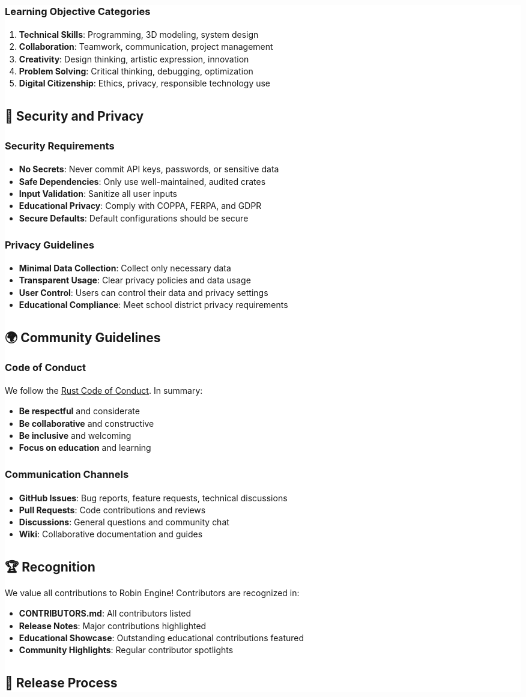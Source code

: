 ### Learning Objective Categories
1. **Technical Skills**: Programming, 3D modeling, system design
2. **Collaboration**: Teamwork, communication, project management
3. **Creativity**: Design thinking, artistic expression, innovation
4. **Problem Solving**: Critical thinking, debugging, optimization
5. **Digital Citizenship**: Ethics, privacy, responsible technology use

## 🔐 Security and Privacy

### Security Requirements
- **No Secrets**: Never commit API keys, passwords, or sensitive data
- **Safe Dependencies**: Only use well-maintained, audited crates
- **Input Validation**: Sanitize all user inputs
- **Educational Privacy**: Comply with COPPA, FERPA, and GDPR
- **Secure Defaults**: Default configurations should be secure

### Privacy Guidelines
- **Minimal Data Collection**: Collect only necessary data
- **Transparent Usage**: Clear privacy policies and data usage
- **User Control**: Users can control their data and privacy settings
- **Educational Compliance**: Meet school district privacy requirements

## 🌍 Community Guidelines

### Code of Conduct
We follow the [Rust Code of Conduct](https://www.rust-lang.org/policies/code-of-conduct). In summary:
- **Be respectful** and considerate
- **Be collaborative** and constructive
- **Be inclusive** and welcoming
- **Focus on education** and learning

### Communication Channels
- **GitHub Issues**: Bug reports, feature requests, technical discussions
- **Pull Requests**: Code contributions and reviews
- **Discussions**: General questions and community chat
- **Wiki**: Collaborative documentation and guides

## 🏆 Recognition

We value all contributions to Robin Engine! Contributors are recognized in:
- **CONTRIBUTORS.md**: All contributors listed
- **Release Notes**: Major contributions highlighted
- **Educational Showcase**: Outstanding educational contributions featured
- **Community Highlights**: Regular contributor spotlights

## 🚀 Release Process
